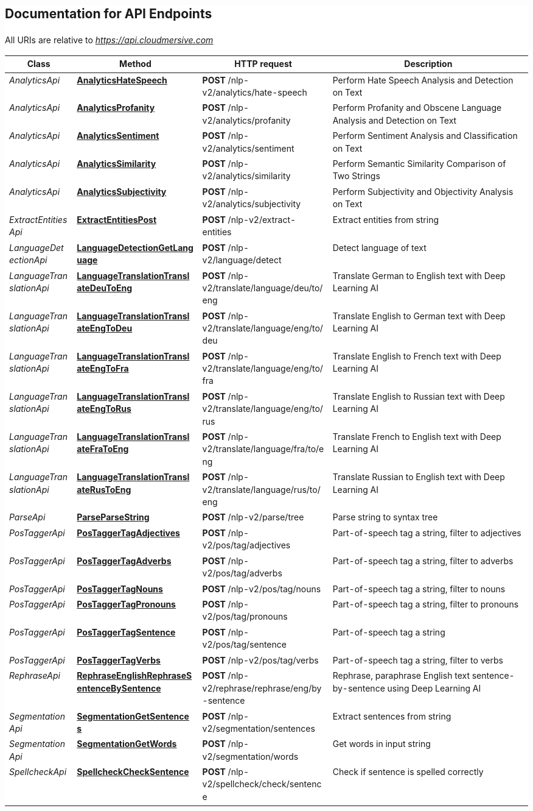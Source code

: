 <a name="documentation-for-api-endpoints"></a>
## Documentation for API Endpoints

All URIs are relative to *https://api.cloudmersive.com*

Class | Method | HTTP request | Description
------------ | ------------- | ------------- | -------------
*AnalyticsApi* | [**AnalyticsHateSpeech**](docs/AnalyticsApi.md#analyticshatespeech) | **POST** /nlp-v2/analytics/hate-speech | Perform Hate Speech Analysis and Detection on Text
*AnalyticsApi* | [**AnalyticsProfanity**](docs/AnalyticsApi.md#analyticsprofanity) | **POST** /nlp-v2/analytics/profanity | Perform Profanity and Obscene Language Analysis and Detection on Text
*AnalyticsApi* | [**AnalyticsSentiment**](docs/AnalyticsApi.md#analyticssentiment) | **POST** /nlp-v2/analytics/sentiment | Perform Sentiment Analysis and Classification on Text
*AnalyticsApi* | [**AnalyticsSimilarity**](docs/AnalyticsApi.md#analyticssimilarity) | **POST** /nlp-v2/analytics/similarity | Perform Semantic Similarity Comparison of Two Strings
*AnalyticsApi* | [**AnalyticsSubjectivity**](docs/AnalyticsApi.md#analyticssubjectivity) | **POST** /nlp-v2/analytics/subjectivity | Perform Subjectivity and Objectivity Analysis on Text
*ExtractEntitiesApi* | [**ExtractEntitiesPost**](docs/ExtractEntitiesApi.md#extractentitiespost) | **POST** /nlp-v2/extract-entities | Extract entities from string
*LanguageDetectionApi* | [**LanguageDetectionGetLanguage**](docs/LanguageDetectionApi.md#languagedetectiongetlanguage) | **POST** /nlp-v2/language/detect | Detect language of text
*LanguageTranslationApi* | [**LanguageTranslationTranslateDeuToEng**](docs/LanguageTranslationApi.md#languagetranslationtranslatedeutoeng) | **POST** /nlp-v2/translate/language/deu/to/eng | Translate German to English text with Deep Learning AI
*LanguageTranslationApi* | [**LanguageTranslationTranslateEngToDeu**](docs/LanguageTranslationApi.md#languagetranslationtranslateengtodeu) | **POST** /nlp-v2/translate/language/eng/to/deu | Translate English to German text with Deep Learning AI
*LanguageTranslationApi* | [**LanguageTranslationTranslateEngToFra**](docs/LanguageTranslationApi.md#languagetranslationtranslateengtofra) | **POST** /nlp-v2/translate/language/eng/to/fra | Translate English to French text with Deep Learning AI
*LanguageTranslationApi* | [**LanguageTranslationTranslateEngToRus**](docs/LanguageTranslationApi.md#languagetranslationtranslateengtorus) | **POST** /nlp-v2/translate/language/eng/to/rus | Translate English to Russian text with Deep Learning AI
*LanguageTranslationApi* | [**LanguageTranslationTranslateFraToEng**](docs/LanguageTranslationApi.md#languagetranslationtranslatefratoeng) | **POST** /nlp-v2/translate/language/fra/to/eng | Translate French to English text with Deep Learning AI
*LanguageTranslationApi* | [**LanguageTranslationTranslateRusToEng**](docs/LanguageTranslationApi.md#languagetranslationtranslaterustoeng) | **POST** /nlp-v2/translate/language/rus/to/eng | Translate Russian to English text with Deep Learning AI
*ParseApi* | [**ParseParseString**](docs/ParseApi.md#parseparsestring) | **POST** /nlp-v2/parse/tree | Parse string to syntax tree
*PosTaggerApi* | [**PosTaggerTagAdjectives**](docs/PosTaggerApi.md#postaggertagadjectives) | **POST** /nlp-v2/pos/tag/adjectives | Part-of-speech tag a string, filter to adjectives
*PosTaggerApi* | [**PosTaggerTagAdverbs**](docs/PosTaggerApi.md#postaggertagadverbs) | **POST** /nlp-v2/pos/tag/adverbs | Part-of-speech tag a string, filter to adverbs
*PosTaggerApi* | [**PosTaggerTagNouns**](docs/PosTaggerApi.md#postaggertagnouns) | **POST** /nlp-v2/pos/tag/nouns | Part-of-speech tag a string, filter to nouns
*PosTaggerApi* | [**PosTaggerTagPronouns**](docs/PosTaggerApi.md#postaggertagpronouns) | **POST** /nlp-v2/pos/tag/pronouns | Part-of-speech tag a string, filter to pronouns
*PosTaggerApi* | [**PosTaggerTagSentence**](docs/PosTaggerApi.md#postaggertagsentence) | **POST** /nlp-v2/pos/tag/sentence | Part-of-speech tag a string
*PosTaggerApi* | [**PosTaggerTagVerbs**](docs/PosTaggerApi.md#postaggertagverbs) | **POST** /nlp-v2/pos/tag/verbs | Part-of-speech tag a string, filter to verbs
*RephraseApi* | [**RephraseEnglishRephraseSentenceBySentence**](docs/RephraseApi.md#rephraseenglishrephrasesentencebysentence) | **POST** /nlp-v2/rephrase/rephrase/eng/by-sentence | Rephrase, paraphrase English text sentence-by-sentence using Deep Learning AI
*SegmentationApi* | [**SegmentationGetSentences**](docs/SegmentationApi.md#segmentationgetsentences) | **POST** /nlp-v2/segmentation/sentences | Extract sentences from string
*SegmentationApi* | [**SegmentationGetWords**](docs/SegmentationApi.md#segmentationgetwords) | **POST** /nlp-v2/segmentation/words | Get words in input string
*SpellcheckApi* | [**SpellcheckCheckSentence**](docs/SpellcheckApi.md#spellcheckchecksentence) | **POST** /nlp-v2/spellcheck/check/sentence | Check if sentence is spelled correctly